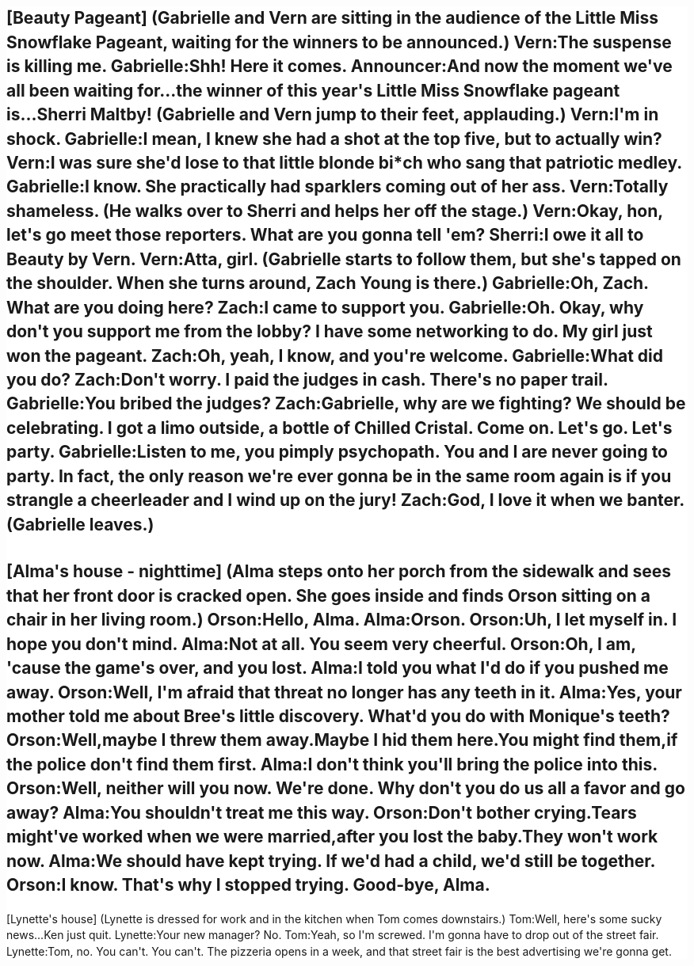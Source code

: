 [Beauty Pageant]
(Gabrielle and Vern are sitting in the audience of the Little Miss Snowflake Pageant, waiting for the winners to be announced.)
Vern:The suspense is killing me.
Gabrielle:Shh! Here it comes.
Announcer:And now the moment we've all been waiting for...the winner of this year's Little Miss Snowflake pageant is...Sherri Maltby!
(Gabrielle and Vern jump to their feet, applauding.)
Vern:I'm in shock.
Gabrielle:I mean, I knew she had a shot at the top five, but to actually win?
Vern:I was sure she'd lose to that little blonde bi*ch who sang that patriotic medley.
Gabrielle:I know. She practically had sparklers coming out of her ass.
Vern:Totally shameless.
(He walks over to Sherri and helps her off the stage.)
Vern:Okay, hon, let's go meet those reporters. What are you gonna tell 'em?
Sherri:I owe it all to Beauty by Vern.
Vern:Atta, girl.
(Gabrielle starts to follow them, but she's tapped on the shoulder. When she turns around, Zach Young is there.)
Gabrielle:Oh, Zach. What are you doing here?
Zach:I came to support you.
Gabrielle:Oh. Okay, why don't you support me from the lobby? I have some networking to do. My girl just won the pageant.
Zach:Oh, yeah, I know, and you're welcome.
Gabrielle:What did you do?
Zach:Don't worry. I paid the judges in cash. There's no paper trail.
Gabrielle:You bribed the judges?
Zach:Gabrielle, why are we fighting? We should be celebrating. I got a limo outside, a bottle of Chilled Cristal. Come on. Let's go. Let's party.
Gabrielle:Listen to me, you pimply psychopath. You and I are never going to party. In fact, the only reason we're ever gonna be in the same room again is if you strangle a cheerleader and I wind up on the jury!
Zach:God, I love it when we banter.
(Gabrielle leaves.)
--------------------------------------------------------------------------------
[Alma's house - nighttime]
(Alma steps onto her porch from the sidewalk and sees that her front door is cracked open. She goes inside and finds Orson sitting on a chair in her living room.)
Orson:Hello, Alma.
Alma:Orson.
Orson:Uh, I let myself in. I hope you don't mind.
Alma:Not at all. You seem very cheerful.
Orson:Oh, I am, 'cause the game's over, and you lost.
Alma:I told you what I'd do if you pushed me away.
Orson:Well, I'm afraid that threat no longer has any teeth in it.
Alma:Yes, your mother told me about Bree's little discovery. What'd you do with Monique's teeth?
Orson:Well,maybe I threw them away.Maybe I hid them here.You might find them,if the police don't find them first.
Alma:I don't think you'll bring the police into this.
Orson:Well, neither will you now. We're done. Why don't you do us all a favor and go away?
Alma:You shouldn't treat me this way.
Orson:Don't bother crying.Tears might've worked when we were married,after you lost the baby.They won't work now.
Alma:We should have kept trying. If we'd had a child, we'd still be together.
Orson:I know. That's why I stopped trying. Good-bye, Alma.
--------------------------------------------------------------------------------
[Lynette's house]
(Lynette is dressed for work and in the kitchen when Tom comes downstairs.)
Tom:Well, here's some sucky news...Ken just quit.
Lynette:Your new manager? No.
Tom:Yeah, so I'm screwed. I'm gonna have to drop out of the street fair.
Lynette:Tom, no. You can't. You can't. The pizzeria opens in a week, and that street fair is the best advertising we're gonna get.